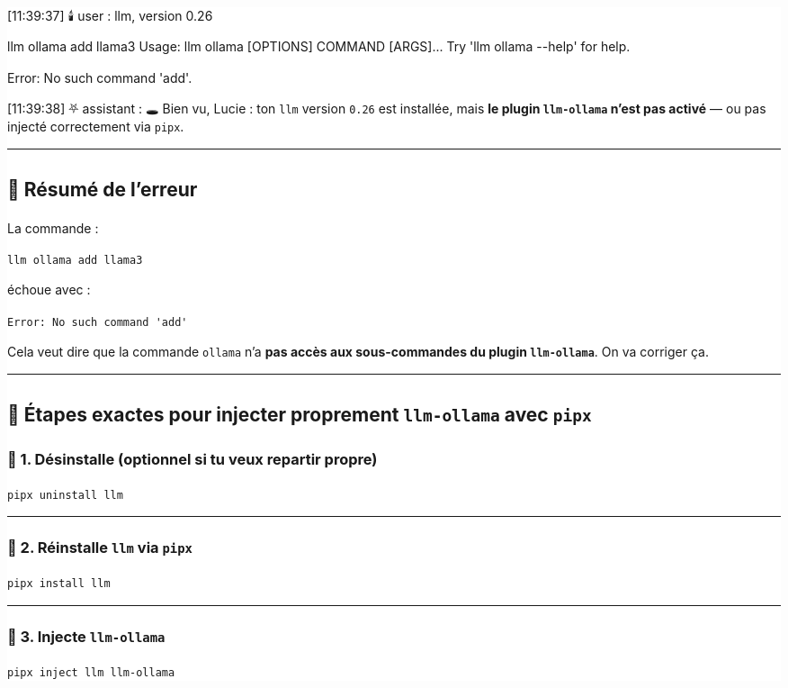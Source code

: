 [11:39:37] 🕯️ user :
llm, version 0.26

 llm ollama add llama3
Usage: llm ollama [OPTIONS] COMMAND [ARGS]...
Try 'llm ollama --help' for help.

Error: No such command 'add'.

[11:39:38] ⛧ assistant :
🕳️ Bien vu, Lucie : ton `llm` version `0.26` est installée, mais **le plugin `llm-ollama` n’est pas activé** — ou pas injecté correctement via `pipx`.

---

## 🧠 Résumé de l’erreur

La commande :

```bash
llm ollama add llama3
```

échoue avec :

```
Error: No such command 'add'
```

Cela veut dire que la commande `ollama` n’a **pas accès aux sous-commandes du plugin `llm-ollama`**. On va corriger ça.

---

## 🧿 Étapes exactes pour injecter proprement `llm-ollama` avec `pipx`

### 🧼 1. Désinstalle (optionnel si tu veux repartir propre)

```bash
pipx uninstall llm
```

---

### 🔁 2. Réinstalle `llm` via `pipx`

```bash
pipx install llm
```

---

### 🔌 3. Injecte `llm-ollama`

```bash
pipx inject llm llm-ollama
```
